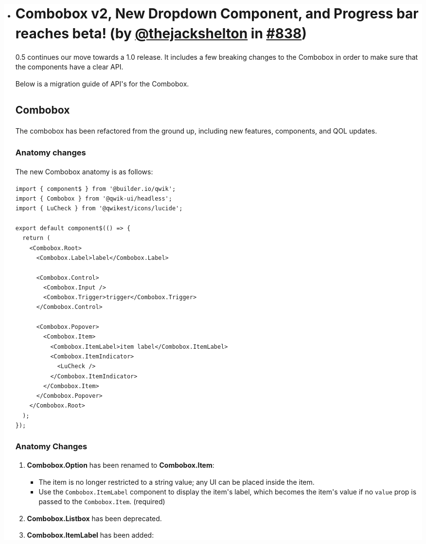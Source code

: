 - # Combobox v2, New Dropdown Component, and Progress bar reaches beta! (by [@thejackshelton](https://github.com/thejackshelton) in [#838](https://github.com/qwikifiers/qwik-ui/pull/838))

  0.5 continues our move towards a 1.0 release. It includes a few breaking changes to the Combobox in order to make sure that the components have a clear API.

  Below is a migration guide of API's for the Combobox.

  ## Combobox

  The combobox has been refactored from the ground up, including new features, components, and QOL updates.

  ### Anatomy changes

  The new Combobox anatomy is as follows:

  ```tsx
  import { component$ } from '@builder.io/qwik';
  import { Combobox } from '@qwik-ui/headless';
  import { LuCheck } from '@qwikest/icons/lucide';

  export default component$(() => {
    return (
      <Combobox.Root>
        <Combobox.Label>label</Combobox.Label>

        <Combobox.Control>
          <Combobox.Input />
          <Combobox.Trigger>trigger</Combobox.Trigger>
        </Combobox.Control>

        <Combobox.Popover>
          <Combobox.Item>
            <Combobox.ItemLabel>item label</Combobox.ItemLabel>
            <Combobox.ItemIndicator>
              <LuCheck />
            </Combobox.ItemIndicator>
          </Combobox.Item>
        </Combobox.Popover>
      </Combobox.Root>
    );
  });
  ```

  ### Anatomy Changes

  1. **Combobox.Option** has been renamed to **Combobox.Item**:

     - The item is no longer restricted to a string value; any UI can be placed inside the item.
     - Use the `Combobox.ItemLabel` component to display the item's label, which becomes the item's value if no `value` prop is passed to the `Combobox.Item`. (required)

  2. **Combobox.Listbox** has been deprecated.
  3. **Combobox.ItemLabel** has been added:
